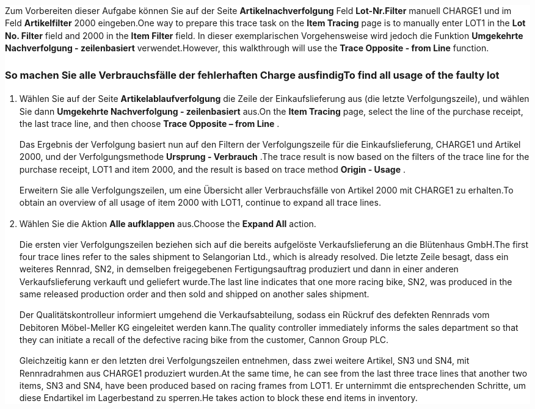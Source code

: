  <span data-ttu-id="1d6b9-338">Zum Vorbereiten dieser Aufgabe können Sie auf der Seite **Artikelnachverfolgung** Feld **Lot-Nr.Filter** manuell CHARGE1 und im Feld **Artikelfilter** 2000 eingeben.</span><span class="sxs-lookup"><span data-stu-id="1d6b9-338">One way to prepare this trace task on the **Item Tracing** page is to manually enter LOT1 in the **Lot No. Filter** field and 2000 in the **Item Filter** field.</span></span> <span data-ttu-id="1d6b9-339">In dieser exemplarischen Vorgehensweise wird jedoch die Funktion **Umgekehrte Nachverfolgung - zeilenbasiert** verwendet.</span><span class="sxs-lookup"><span data-stu-id="1d6b9-339">However, this walkthrough will use the **Trace Opposite - from Line** function.</span></span>  

### <a name="to-find-all-usage-of-the-faulty-lot"></a><span data-ttu-id="1d6b9-340">So machen Sie alle Verbrauchsfälle der fehlerhaften Charge ausfindig</span><span class="sxs-lookup"><span data-stu-id="1d6b9-340">To find all usage of the faulty lot</span></span>  

1.  <span data-ttu-id="1d6b9-341">Wählen Sie auf der Seite **Artikelablaufverfolgung** die Zeile der Einkaufslieferung aus (die letzte Verfolgungszeile), und wählen Sie dann **Umgekehrte Nachverfolgung - zeilenbasiert** aus.</span><span class="sxs-lookup"><span data-stu-id="1d6b9-341">On the **Item Tracing** page, select the line of the purchase receipt, the last trace line, and then choose **Trace Opposite – from Line** .</span></span>  

    <span data-ttu-id="1d6b9-342">Das Ergebnis der Verfolgung basiert nun auf den Filtern der Verfolgungszeile für die Einkaufslieferung, CHARGE1 und Artikel 2000, und der Verfolgungsmethode **Ursprung - Verbrauch** .</span><span class="sxs-lookup"><span data-stu-id="1d6b9-342">The trace result is now based on the filters of the trace line for the purchase receipt, LOT1 and item 2000, and the result is based on trace method **Origin - Usage** .</span></span>  

    <span data-ttu-id="1d6b9-343">Erweitern Sie alle Verfolgungszeilen, um eine Übersicht aller Verbrauchsfälle von Artikel 2000 mit CHARGE1 zu erhalten.</span><span class="sxs-lookup"><span data-stu-id="1d6b9-343">To obtain an overview of all usage of item 2000 with LOT1, continue to expand all trace lines.</span></span>  

2.  <span data-ttu-id="1d6b9-344">Wählen Sie die Aktion **Alle aufklappen** aus.</span><span class="sxs-lookup"><span data-stu-id="1d6b9-344">Choose the **Expand All** action.</span></span>  

    <span data-ttu-id="1d6b9-345">Die ersten vier Verfolgungszeilen beziehen sich auf die bereits aufgelöste Verkaufslieferung an die Blütenhaus GmbH.</span><span class="sxs-lookup"><span data-stu-id="1d6b9-345">The first four trace lines refer to the sales shipment to Selangorian Ltd., which is already resolved.</span></span> <span data-ttu-id="1d6b9-346">Die letzte Zeile besagt, dass ein weiteres Rennrad, SN2, in demselben freigegebenen Fertigungsauftrag produziert und dann in einer anderen Verkaufslieferung verkauft und geliefert wurde.</span><span class="sxs-lookup"><span data-stu-id="1d6b9-346">The last line indicates that one more racing bike, SN2, was produced in the same released production order and then sold and shipped on another sales shipment.</span></span>  

    <span data-ttu-id="1d6b9-347">Der Qualitätskontrolleur informiert umgehend die Verkaufsabteilung, sodass ein Rückruf des defekten Rennrads vom Debitoren Möbel-Meller KG eingeleitet werden kann.</span><span class="sxs-lookup"><span data-stu-id="1d6b9-347">The quality controller immediately informs the sales department so that they can initiate a recall of the defective racing bike from the customer, Cannon Group PLC.</span></span>  

    <span data-ttu-id="1d6b9-348">Gleichzeitig kann er den letzten drei Verfolgungszeilen entnehmen, dass zwei weitere Artikel, SN3 und SN4, mit Rennradrahmen aus CHARGE1 produziert wurden.</span><span class="sxs-lookup"><span data-stu-id="1d6b9-348">At the same time, he can see from the last three trace lines that another two items, SN3 and SN4, have been produced based on racing frames from LOT1.</span></span> <span data-ttu-id="1d6b9-349">Er unternimmt die entsprechenden Schritte, um diese Endartikel im Lagerbestand zu sperren.</span><span class="sxs-lookup"><span data-stu-id="1d6b9-349">He takes action to block these end items in inventory.</span></span>  
